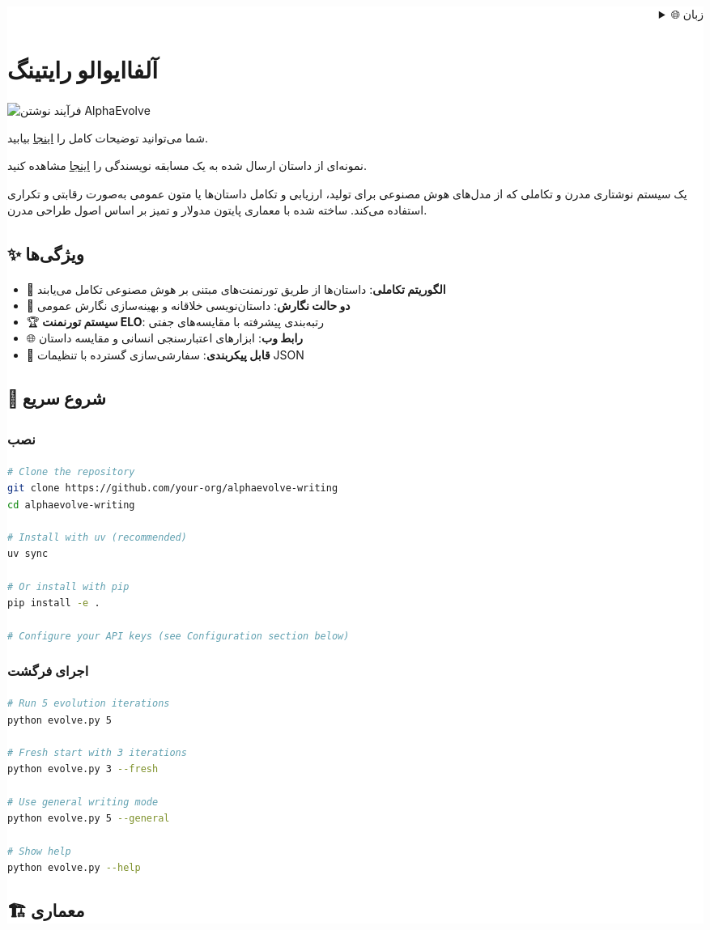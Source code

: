 <div align="right">
  <details><summary >🌐 زبان</summary></details>
</div>

# آلفاایوالو رایتینگ

![فرآیند نوشتن AlphaEvolve](https://raw.githubusercontent.com/tamassimonds/AlphaEvolveWriting/main/assets/AlphaWriteProcess.png)

شما می‌توانید توضیحات کامل را [اینجا](https://tobysimonds.com/research/2025/06/06/LLM-Self-Rewarding-copy.html) بیابید.

نمونه‌ای از داستان ارسال شده به یک مسابقه نویسندگی را [اینجا](https://blog.reedsy.com/short-story/wo9iuy/#comments) مشاهده کنید.

یک سیستم نوشتاری مدرن و تکاملی که از مدل‌های هوش مصنوعی برای تولید، ارزیابی و تکامل داستان‌ها یا متون عمومی به‌صورت رقابتی و تکراری استفاده می‌کند. ساخته شده با معماری پایتون مدولار و تمیز بر اساس اصول طراحی مدرن.




## ✨ ویژگی‌ها

- 🧬 **الگوریتم تکاملی**: داستان‌ها از طریق تورنمنت‌های مبتنی بر هوش مصنوعی تکامل می‌یابند
- 🎯 **دو حالت نگارش**: داستان‌نویسی خلاقانه و بهینه‌سازی نگارش عمومی
- 🏆 **سیستم تورنمنت ELO**: رتبه‌بندی پیشرفته با مقایسه‌های جفتی
- 🌐 **رابط وب**: ابزارهای اعتبارسنجی انسانی و مقایسه داستان
- 🔧 **قابل پیکربندی**: سفارشی‌سازی گسترده با تنظیمات JSON

## 🚀 شروع سریع

### نصب


```bash
# Clone the repository
git clone https://github.com/your-org/alphaevolve-writing
cd alphaevolve-writing

# Install with uv (recommended)
uv sync

# Or install with pip
pip install -e .

# Configure your API keys (see Configuration section below)
```
### اجرای فرگشت


```bash
# Run 5 evolution iterations
python evolve.py 5

# Fresh start with 3 iterations
python evolve.py 3 --fresh

# Use general writing mode
python evolve.py 5 --general

# Show help
python evolve.py --help
```
## 🏗️ معماری
